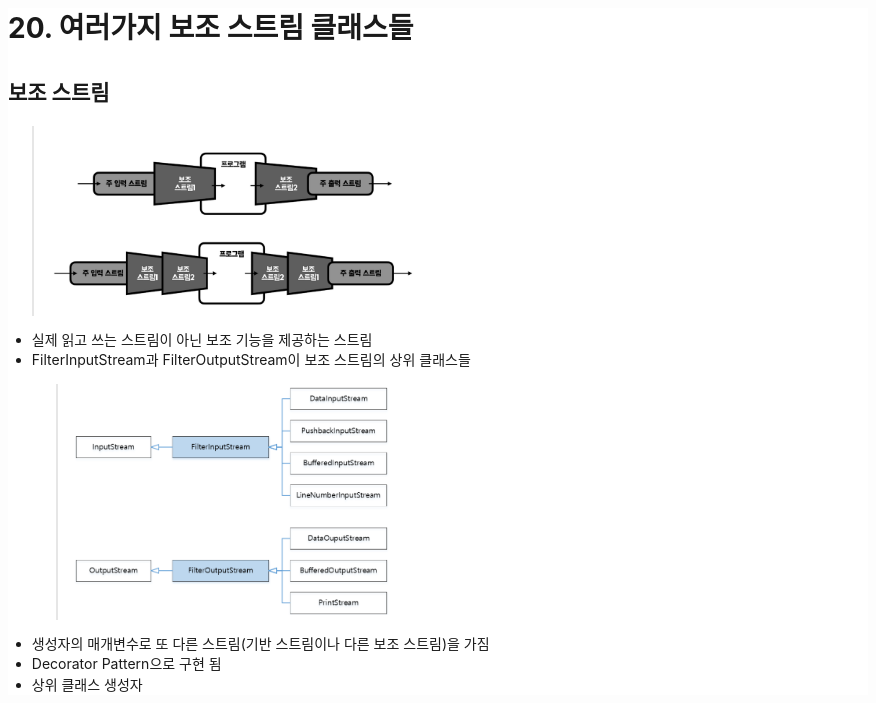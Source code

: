 # 20. 여러가지 보조 스트림 클래스들

## 보조 스트림 
 > <img src='image-112.png' width='45%'>
 - 실제 읽고 쓰는 스트림이 아닌 보조 기능을 제공하는 스트림
 - FilterInputStream과 FilterOutputStream이 보조 스트림의 상위 클래스들
    > <img src='image-117.png' width='40%'/>
 - 생성자의 매개변수로 또 다른 스트림(기반 스트림이나 다른 보조 스트림)을 가짐
 - Decorator Pattern으로 구현 됨
 - 상위 클래스 생성자